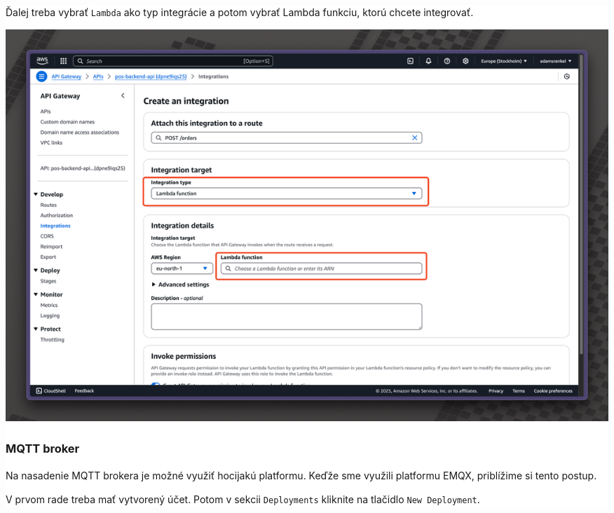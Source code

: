 Ďalej treba vybrať `Lambda` ako typ integrácie a potom vybrať Lambda funkciu, ktorú chcete integrovať.

![AWS API Gateway](images/aws-api-integration2.png)


### MQTT broker

Na nasadenie MQTT brokera je možné využiť hocijakú platformu. Keďže sme využili platformu EMQX, priblížime si tento postup.

V prvom rade treba mať vytvorený účet. Potom v sekcii `Deployments` kliknite na tlačidlo `New Deployment`.
